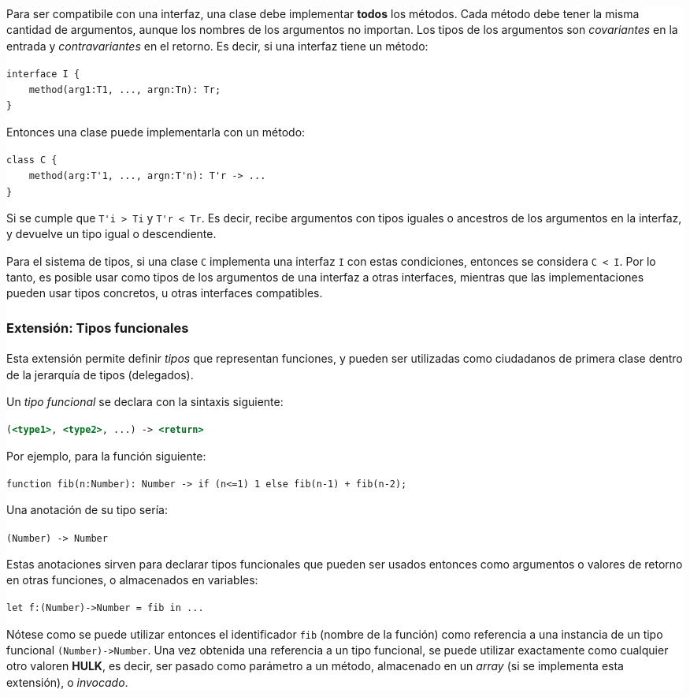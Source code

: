 Para ser compatibile con una interfaz, una clase debe implementar **todos** los métodos. Cada método debe tener la misma cantidad de argumentos, aunque los nombres de los argumentos no importan. Los tipos de los argumentos son _covariantes_ en la entrada y _contravariantes_ en el retorno. Es decir, si una interfaz tiene un método:

```hulk
interface I {
    method(arg1:T1, ..., argn:Tn): Tr;
}
```

Entonces una clase puede implementarla con un método:

```hulk
class C {
    method(arg:T'1, ..., argn:T'n): T'r -> ...
}
```

Si se cumple que `T'i > Ti` y `T'r < Tr`. Es decir, recibe argumentos con tipos iguales o ancestros de los argumentos en la interfaz, y devuelve un tipo igual o descendiente.

Para el sistema de tipos, si una clase `C` implementa una interfaz `I` con estas condiciones, entonces se considera `C < I`. Por lo tanto, es posible usar como tipos de los argumentos de una interfaz a otras interfaces, mientras que las implementaciones pueden usar tipos concretos, u otras interfaces compatibles.

### Extensión: Tipos funcionales

Esta extensión permite definir _tipos_ que representan funciones, y pueden ser utilizadas como ciudadanos de primera clase dentro de la jerarquía de tipos (delegados).

Un _tipo funcional_ se declara con la sintaxis siguiente:

```hulk
(<type1>, <type2>, ...) -> <return>
```

Por ejemplo, para la función siguiente:

```hulk
function fib(n:Number): Number -> if (n<=1) 1 else fib(n-1) + fib(n-2);
```

Una anotación de su tipo sería:

```hulk
(Number) -> Number
```

Estas anotaciones sirven para declarar tipos funcionales que pueden ser usados entonces como argumentos o valores de retorno en otras funciones, o almacenados en variables:

```hulk
let f:(Number)->Number = fib in ...
```

Nótese como se puede utilizar entonces el identificador `fib` (nombre de la función) como referencia a una instancia de un tipo funcional `(Number)->Number`.
Una vez obtenida una referencia a un tipo funcional, se puede utilizar exactamente como cualquier otro valoren **HULK**, es decir, ser pasado como parámetro a un método, almacenado en un _array_ (si se implementa esta extensión), o _invocado_.
